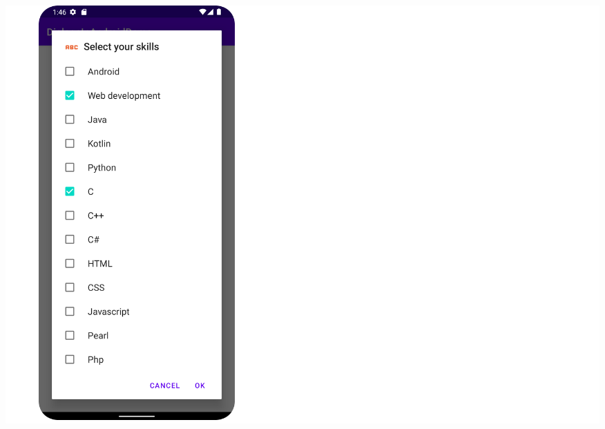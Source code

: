 <img src="https://github.com/cheetahmail007/DialogsInAndroid/blob/master/app/src/main/assets/4.png" height="600" width="300" hspace="40">
